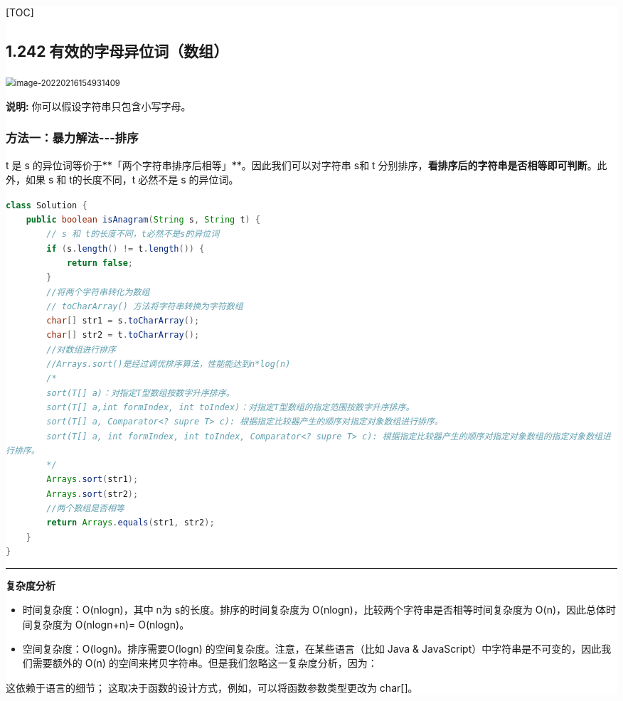 [TOC]

## 1.242 有效的字母异位词（数组）

<img src="C:\Users\zy\AppData\Roaming\Typora\typora-user-images\image-20220216154931409.png" alt="image-20220216154931409" style="zoom:80%;" />

**说明:** 你可以假设字符串只包含小写字母。

### 方法一：暴力解法---排序

t 是 s 的异位词等价于**「两个字符串排序后相等」**。因此我们可以对字符串 s和 t 分别排序，**看排序后的字符串是否相等即可判断**。此外，如果 s 和 t的长度不同，t 必然不是 s 的异位词。

```java
class Solution {
    public boolean isAnagram(String s, String t) {
        // s 和 t的长度不同，t必然不是s的异位词
        if (s.length() != t.length()) {
            return false;
        }
        //将两个字符串转化为数组
        // toCharArray() 方法将字符串转换为字符数组
        char[] str1 = s.toCharArray();
        char[] str2 = t.toCharArray();
        //对数组进行排序
        //Arrays.sort()是经过调优排序算法，性能能达到n*log(n)
        /*
        sort(T[] a)：对指定T型数组按数字升序排序。
		sort(T[] a,int formIndex, int toIndex)：对指定T型数组的指定范围按数字升序排序。
		sort(T[] a, Comparator<? supre T> c): 根据指定比较器产生的顺序对指定对象数组进行排序。
		sort(T[] a, int formIndex, int toIndex, Comparator<? supre T> c): 根据指定比较器产生的顺序对指定对象数组的指定对象数组进行排序。
        */
        Arrays.sort(str1);
        Arrays.sort(str2);
        //两个数组是否相等
        return Arrays.equals(str1, str2);
    }
}
```

------

**复杂度分析**

- 时间复杂度：O(nlogn)，其中 n为 s的长度。排序的时间复杂度为 O(nlogn)，比较两个字符串是否相等时间复杂度为 O(n)，因此总体时间复杂度为 O(nlogn+n)= O(nlogn)。

- 空间复杂度：O(logn)。排序需要O(logn) 的空间复杂度。注意，在某些语言（比如 Java & JavaScript）中字符串是不可变的，因此我们需要额外的 O(n) 的空间来拷贝字符串。但是我们忽略这一复杂度分析，因为：

这依赖于语言的细节；
这取决于函数的设计方式，例如，可以将函数参数类型更改为 char[]。 

